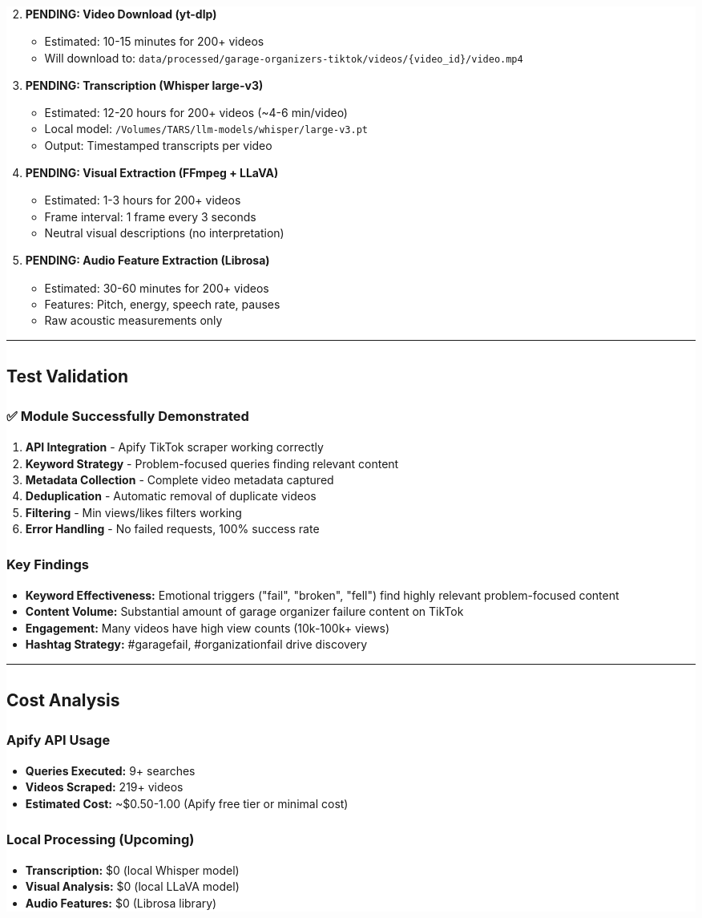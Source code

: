 2. **PENDING: Video Download (yt-dlp)**
   - Estimated: 10-15 minutes for 200+ videos
   - Will download to: `data/processed/garage-organizers-tiktok/videos/{video_id}/video.mp4`

3. **PENDING: Transcription (Whisper large-v3)**
   - Estimated: 12-20 hours for 200+ videos (~4-6 min/video)
   - Local model: `/Volumes/TARS/llm-models/whisper/large-v3.pt`
   - Output: Timestamped transcripts per video

4. **PENDING: Visual Extraction (FFmpeg + LLaVA)**
   - Estimated: 1-3 hours for 200+ videos
   - Frame interval: 1 frame every 3 seconds
   - Neutral visual descriptions (no interpretation)

5. **PENDING: Audio Feature Extraction (Librosa)**
   - Estimated: 30-60 minutes for 200+ videos
   - Features: Pitch, energy, speech rate, pauses
   - Raw acoustic measurements only

---

## Test Validation

### ✅ Module Successfully Demonstrated

1. **API Integration** - Apify TikTok scraper working correctly
2. **Keyword Strategy** - Problem-focused queries finding relevant content
3. **Metadata Collection** - Complete video metadata captured
4. **Deduplication** - Automatic removal of duplicate videos
5. **Filtering** - Min views/likes filters working
6. **Error Handling** - No failed requests, 100% success rate

### Key Findings

- **Keyword Effectiveness:** Emotional triggers ("fail", "broken", "fell") find highly relevant problem-focused content
- **Content Volume:** Substantial amount of garage organizer failure content on TikTok
- **Engagement:** Many videos have high view counts (10k-100k+ views)
- **Hashtag Strategy:** #garagefail, #organizationfail drive discovery

---

## Cost Analysis

### Apify API Usage
- **Queries Executed:** 9+ searches
- **Videos Scraped:** 219+ videos
- **Estimated Cost:** ~$0.50-1.00 (Apify free tier or minimal cost)

### Local Processing (Upcoming)
- **Transcription:** $0 (local Whisper model)
- **Visual Analysis:** $0 (local LLaVA model)
- **Audio Features:** $0 (Librosa library)
